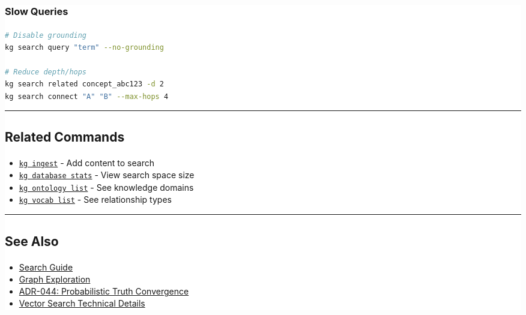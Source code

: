 ### Slow Queries

```bash
# Disable grounding
kg search query "term" --no-grounding

# Reduce depth/hops
kg search related concept_abc123 -d 2
kg search connect "A" "B" --max-hops 4
```

---

## Related Commands

- [`kg ingest`](../ingest/) - Add content to search
- [`kg database stats`](../database/#stats) - View search space size
- [`kg ontology list`](../ontology/#list) - See knowledge domains
- [`kg vocab list`](../vocabulary/) - See relationship types

---

## See Also

- [Search Guide](../../01-getting-started/searching.md)
- [Graph Exploration](../../06-reference/graph-exploration.md)
- [ADR-044: Probabilistic Truth Convergence](../../../architecture/ADR-044-probabilistic-truth-convergence.md)
- [Vector Search Technical Details](../../06-reference/vector-search.md)
